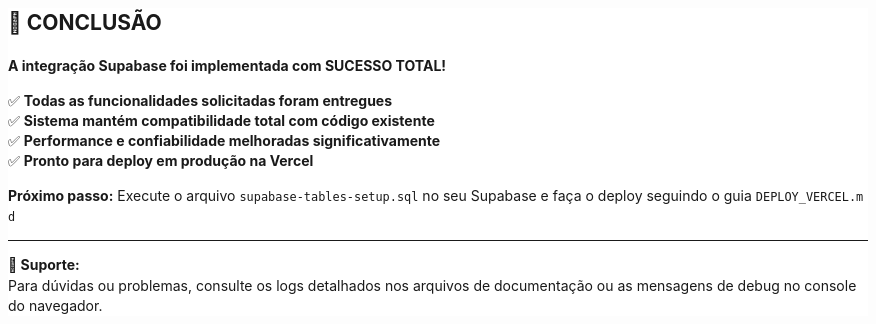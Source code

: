 
## 🎯 CONCLUSÃO

**A integração Supabase foi implementada com SUCESSO TOTAL!**

✅ **Todas as funcionalidades solicitadas foram entregues**  
✅ **Sistema mantém compatibilidade total com código existente**  
✅ **Performance e confiabilidade melhoradas significativamente**  
✅ **Pronto para deploy em produção na Vercel**  

**Próximo passo:** Execute o arquivo `supabase-tables-setup.sql` no seu Supabase e faça o deploy seguindo o guia `DEPLOY_VERCEL.md`

---

**🔗 Suporte:**  
Para dúvidas ou problemas, consulte os logs detalhados nos arquivos de documentação ou as mensagens de debug no console do navegador.
